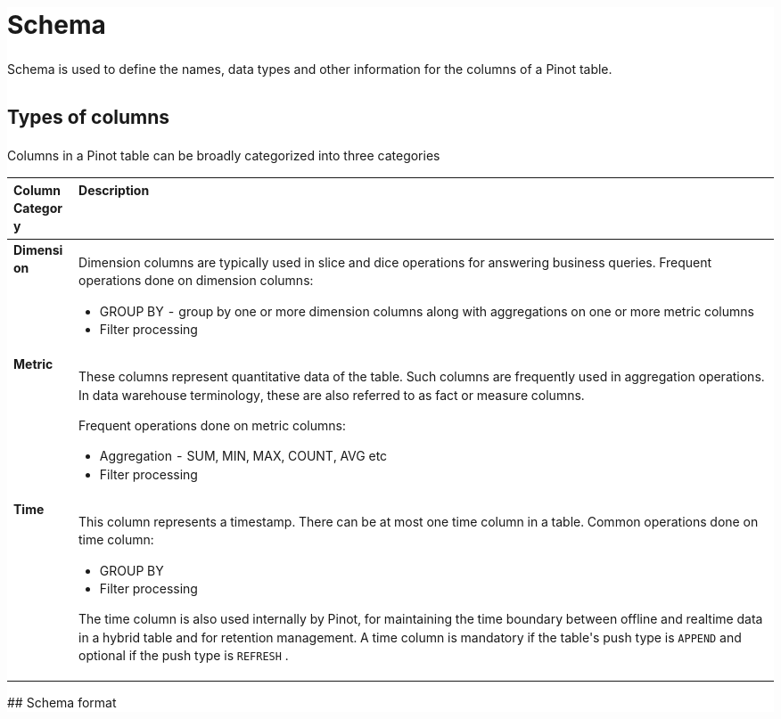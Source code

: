 # Schema

Schema  is used to define the names, data types and other information for the columns of a Pinot table. 

## Types of columns

Columns in a Pinot table can be broadly categorized into three categories

<table>
  <thead>
    <tr>
      <th style="text-align:left">Column Category</th>
      <th style="text-align:left">Description</th>
    </tr>
  </thead>
  <tbody>
    <tr>
      <td style="text-align:left"><b>Dimension</b>
      </td>
      <td style="text-align:left">
        <p></p>
        <p>Dimension columns are typically used in slice and dice operations for
          answering business queries. Frequent operations done on dimension columns:</p>
        <ul>
          <li>GROUP BY - group by one or more dimension columns along with aggregations
            on one or more metric columns</li>
          <li>Filter processing</li>
        </ul>
      </td>
    </tr>
    <tr>
      <td style="text-align:left"><b>Metric</b>
      </td>
      <td style="text-align:left">
        <p>These columns represent quantitative data of the table. Such columns are
          frequently used in aggregation operations. In data warehouse terminology,
          these are also referred to as fact or measure columns.</p>
        <p>Frequent operations done on metric columns:</p>
        <ul>
          <li>Aggregation - SUM, MIN, MAX, COUNT, AVG etc</li>
          <li>Filter processing</li>
        </ul>
      </td>
    </tr>
    <tr>
      <td style="text-align:left"><b>Time</b>
      </td>
      <td style="text-align:left">
        <p>This column represents a timestamp. There can be at most one time column
          in a table. Common operations done on time column:</p>
        <ul>
          <li>GROUP BY</li>
          <li>Filter processing</li>
        </ul>
        <p>The time column is also used internally by Pinot, for maintaining the
          time boundary between offline and realtime data in a hybrid table and for
          retention management. A time column is mandatory if the table&apos;s push
          type is <code>APPEND</code> and optional if the push type is <code>REFRESH</code> .</p>
      </td>
    </tr>
  </tbody>
</table>## Schema format
